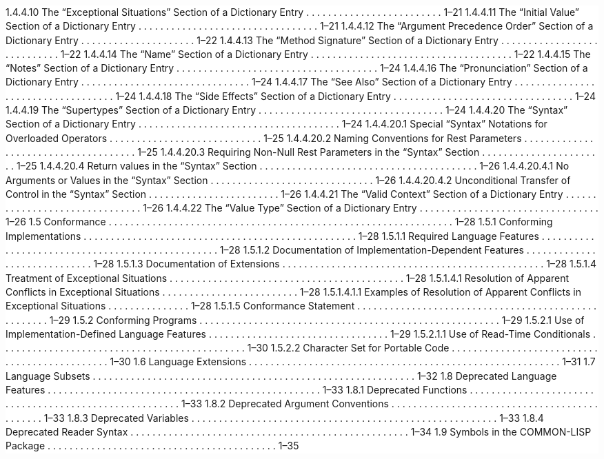 1\.4.4.10 The “Exceptional Situations” Section of a Dictionary Entry . . . . . . . . . . . . . . . . . . . . . . . . . 1–21 1.4.4.11 The “Initial Value” Section of a Dictionary Entry . . . . . . . . . . . . . . . . . . . . . . . . . . . . . . . . . 1–21 1.4.4.12 The “Argument Precedence Order” Section of a Dictionary Entry . . . . . . . . . . . . . . . . . . . . . 1–22 1.4.4.13 The “Method Signature” Section of a Dictionary Entry . . . . . . . . . . . . . . . . . . . . . . . . . . . . 1–22 1.4.4.14 The “Name” Section of a Dictionary Entry . . . . . . . . . . . . . . . . . . . . . . . . . . . . . . . . . . . . . 1–22 1.4.4.15 The “Notes” Section of a Dictionary Entry . . . . . . . . . . . . . . . . . . . . . . . . . . . . . . . . . . . . . 1–24 1.4.4.16 The “Pronunciation” Section of a Dictionary Entry . . . . . . . . . . . . . . . . . . . . . . . . . . . . . . . 1–24 1.4.4.17 The “See Also” Section of a Dictionary Entry . . . . . . . . . . . . . . . . . . . . . . . . . . . . . . . . . . . 1–24 1.4.4.18 The “Side Effects” Section of a Dictionary Entry . . . . . . . . . . . . . . . . . . . . . . . . . . . . . . . . . 1–24 1.4.4.19 The “Supertypes” Section of a Dictionary Entry . . . . . . . . . . . . . . . . . . . . . . . . . . . . . . . . . . 1–24 1.4.4.20 The “Syntax” Section of a Dictionary Entry . . . . . . . . . . . . . . . . . . . . . . . . . . . . . . . . . . . . . 1–24 1.4.4.20.1 Special “Syntax” Notations for Overloaded Operators . . . . . . . . . . . . . . . . . . . . . . . . . . . . 1–25 1.4.4.20.2 Naming Conventions for Rest Parameters . . . . . . . . . . . . . . . . . . . . . . . . . . . . . . . . . . . . . 1–25 1.4.4.20.3 Requiring Non-Null Rest Parameters in the “Syntax” Section . . . . . . . . . . . . . . . . . . . . . . . 1–25 1.4.4.20.4 Return values in the “Syntax” Section . . . . . . . . . . . . . . . . . . . . . . . . . . . . . . . . . . . . . . . . 1–26 1.4.4.20.4.1 No Arguments or Values in the “Syntax” Section . . . . . . . . . . . . . . . . . . . . . . . . . . . . . . 1–26 1.4.4.20.4.2 Unconditional Transfer of Control in the “Syntax” Section . . . . . . . . . . . . . . . . . . . . . . . . 1–26 1.4.4.21 The “Valid Context” Section of a Dictionary Entry . . . . . . . . . . . . . . . . . . . . . . . . . . . . . . . 1–26 1.4.4.22 The “Value Type” Section of a Dictionary Entry . . . . . . . . . . . . . . . . . . . . . . . . . . . . . . . . . 1–26 1.5 Conformance . . . . . . . . . . . . . . . . . . . . . . . . . . . . . . . . . . . . . . . . . . . . . . . . . . . . . . . . . . . . . . . 1–28 1.5.1 Conforming Implementations . . . . . . . . . . . . . . . . . . . . . . . . . . . . . . . . . . . . . . . . . . . . . . . . . . 1–28 1.5.1.1 Required Language Features . . . . . . . . . . . . . . . . . . . . . . . . . . . . . . . . . . . . . . . . . . . . . . . . . 1–28 1.5.1.2 Documentation of Implementation-Dependent Features . . . . . . . . . . . . . . . . . . . . . . . . . . . . . 1–28 1.5.1.3 Documentation of Extensions . . . . . . . . . . . . . . . . . . . . . . . . . . . . . . . . . . . . . . . . . . . . . . . . 1–28 1.5.1.4 Treatment of Exceptional Situations . . . . . . . . . . . . . . . . . . . . . . . . . . . . . . . . . . . . . . . . . . . 1–28 1.5.1.4.1 Resolution of Apparent Conflicts in Exceptional Situations . . . . . . . . . . . . . . . . . . . . . . . . . 1–28 1.5.1.4.1.1 Examples of Resolution of Apparent Conflicts in Exceptional Situations . . . . . . . . . . . . . . . 1–28 1.5.1.5 Conformance Statement . . . . . . . . . . . . . . . . . . . . . . . . . . . . . . . . . . . . . . . . . . . . . . . . . . . . 1–29 1.5.2 Conforming Programs . . . . . . . . . . . . . . . . . . . . . . . . . . . . . . . . . . . . . . . . . . . . . . . . . . . . . . . 1–29 1.5.2.1 Use of Implementation-Defined Language Features . . . . . . . . . . . . . . . . . . . . . . . . . . . . . . . . . 1–29 1.5.2.1.1 Use of Read-Time Conditionals . . . . . . . . . . . . . . . . . . . . . . . . . . . . . . . . . . . . . . . . . . . . . 1–30 1.5.2.2 Character Set for Portable Code . . . . . . . . . . . . . . . . . . . . . . . . . . . . . . . . . . . . . . . . . . . . . . 1–30 1.6 Language Extensions . . . . . . . . . . . . . . . . . . . . . . . . . . . . . . . . . . . . . . . . . . . . . . . . . . . . . . . . . 1–31 1.7 Language Subsets . . . . . . . . . . . . . . . . . . . . . . . . . . . . . . . . . . . . . . . . . . . . . . . . . . . . . . . . . . . 1–32 1.8 Deprecated Language Features . . . . . . . . . . . . . . . . . . . . . . . . . . . . . . . . . . . . . . . . . . . . . . . . . . 1–33 1.8.1 Deprecated Functions . . . . . . . . . . . . . . . . . . . . . . . . . . . . . . . . . . . . . . . . . . . . . . . . . . . . . . . 1–33 1.8.2 Deprecated Argument Conventions . . . . . . . . . . . . . . . . . . . . . . . . . . . . . . . . . . . . . . . . . . . . . 1–33 1.8.3 Deprecated Variables . . . . . . . . . . . . . . . . . . . . . . . . . . . . . . . . . . . . . . . . . . . . . . . . . . . . . . . . 1–33 1.8.4 Deprecated Reader Syntax . . . . . . . . . . . . . . . . . . . . . . . . . . . . . . . . . . . . . . . . . . . . . . . . . . . 1–34 1.9 Symbols in the COMMON-LISP Package . . . . . . . . . . . . . . . . . . . . . . . . . . . . . . . . . . . . . . . . . . 1–35 
